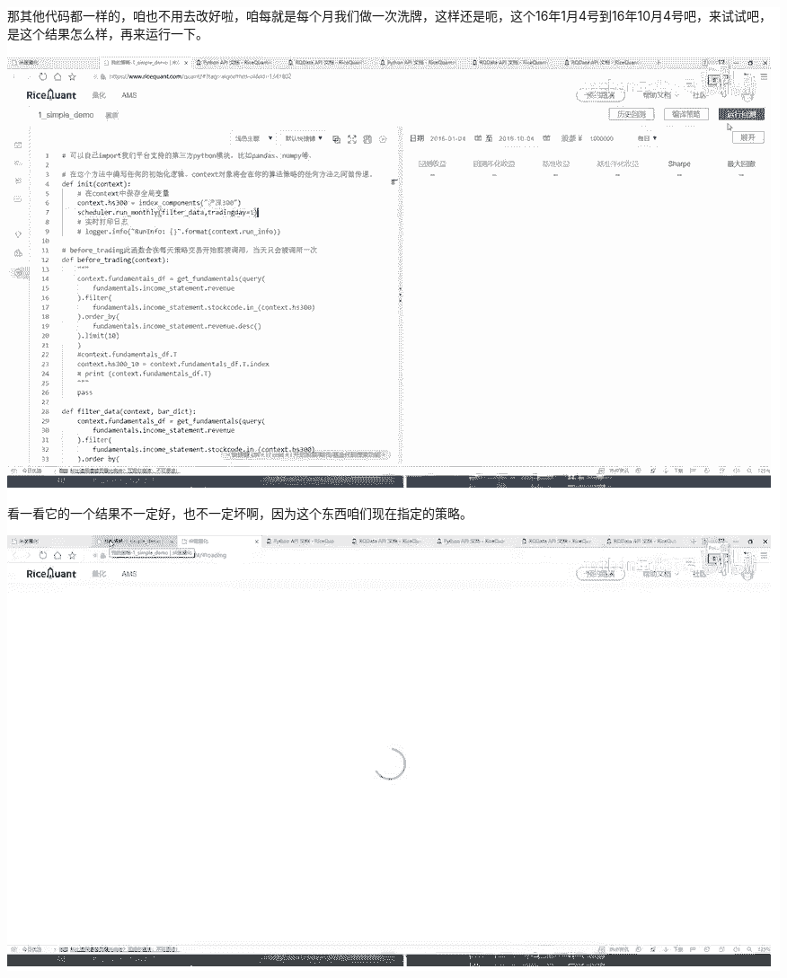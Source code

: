那其他代码都一样的，咱也不用去改好啦，咱每就是每个月我们做一次洗牌，这样还是呃，这个16年1月4号到16年10月4号吧，来试试吧，是这个结果怎么样，再来运行一下。



![](img/859e3bf0bcd6d3c4075bed85e0c95b72_52.png)

看一看它的一个结果不一定好，也不一定坏啊，因为这个东西咱们现在指定的策略。

![](img/859e3bf0bcd6d3c4075bed85e0c95b72_54.png)

